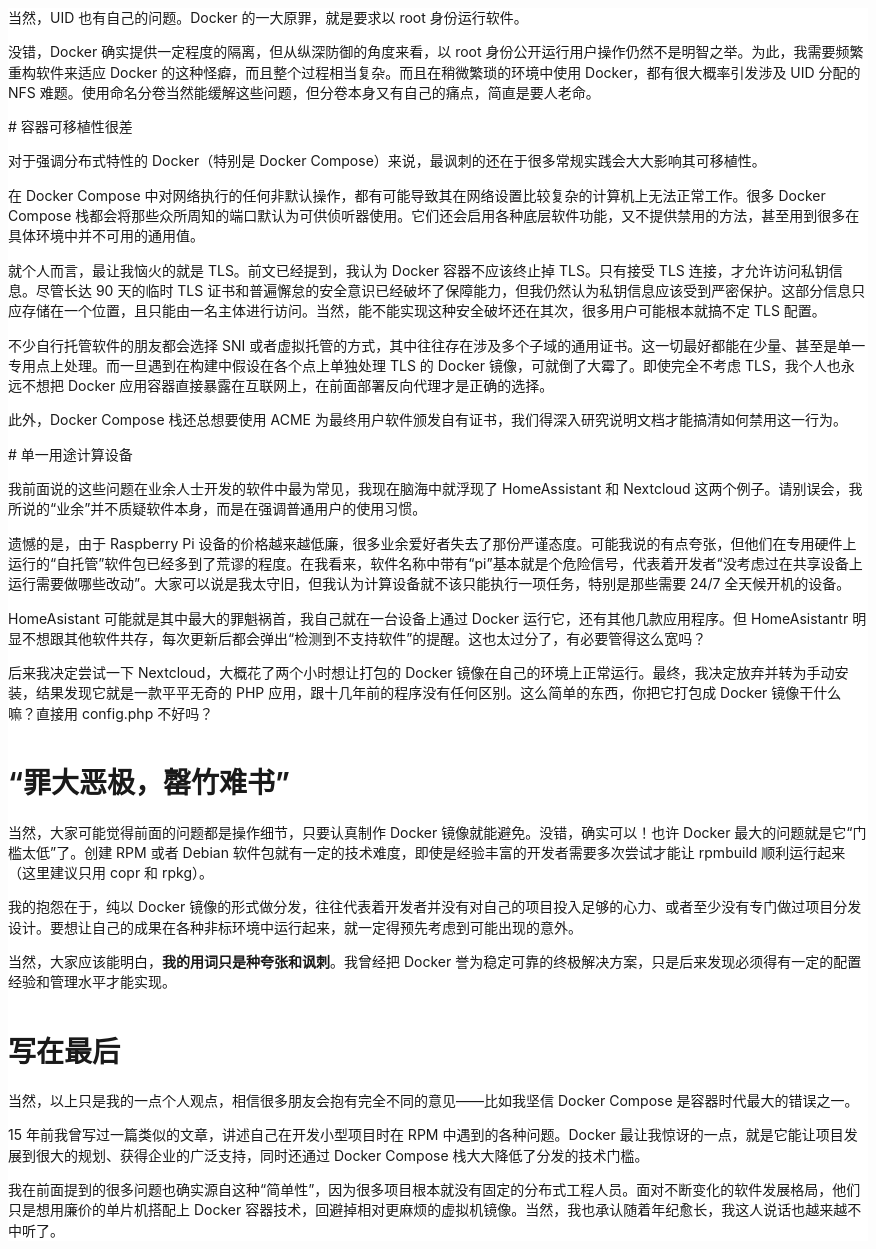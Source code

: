 当然，UID 也有自己的问题。Docker 的一大原罪，就是要求以 root 身份运行软件。

没错，Docker 确实提供一定程度的隔离，但从纵深防御的角度来看，以 root 身份公开运行用户操作仍然不是明智之举。为此，我需要频繁重构软件来适应 Docker 的这种怪癖，而且整个过程相当复杂。而且在稍微繁琐的环境中使用 Docker，都有很大概率引发涉及 UID 分配的 NFS 难题。使用命名分卷当然能缓解这些问题，但分卷本身又有自己的痛点，简直是要人老命。

# 容器可移植性很差

对于强调分布式特性的 Docker（特别是 Docker Compose）来说，最讽刺的还在于很多常规实践会大大影响其可移植性。

在 Docker Compose 中对网络执行的任何非默认操作，都有可能导致其在网络设置比较复杂的计算机上无法正常工作。很多 Docker Compose 栈都会将那些众所周知的端口默认为可供侦听器使用。它们还会启用各种底层软件功能，又不提供禁用的方法，甚至用到很多在具体环境中并不可用的通用值。

就个人而言，最让我恼火的就是 TLS。前文已经提到，我认为 Docker 容器不应该终止掉 TLS。只有接受 TLS 连接，才允许访问私钥信息。尽管长达 90 天的临时 TLS 证书和普遍懈怠的安全意识已经破坏了保障能力，但我仍然认为私钥信息应该受到严密保护。这部分信息只应存储在一个位置，且只能由一名主体进行访问。当然，能不能实现这种安全破坏还在其次，很多用户可能根本就搞不定 TLS 配置。

不少自行托管软件的朋友都会选择 SNI 或者虚拟托管的方式，其中往往存在涉及多个子域的通用证书。这一切最好都能在少量、甚至是单一专用点上处理。而一旦遇到在构建中假设在各个点上单独处理 TLS 的 Docker 镜像，可就倒了大霉了。即使完全不考虑 TLS，我个人也永远不想把 Docker 应用容器直接暴露在互联网上，在前面部署反向代理才是正确的选择。

此外，Docker Compose 栈还总想要使用 ACME 为最终用户软件颁发自有证书，我们得深入研究说明文档才能搞清如何禁用这一行为。

# 单一用途计算设备

我前面说的这些问题在业余人士开发的软件中最为常见，我现在脑海中就浮现了 HomeAssistant 和 Nextcloud 这两个例子。请别误会，我所说的“业余”并不质疑软件本身，而是在强调普通用户的使用习惯。

遗憾的是，由于 Raspberry Pi 设备的价格越来越低廉，很多业余爱好者失去了那份严谨态度。可能我说的有点夸张，但他们在专用硬件上运行的“自托管”软件包已经多到了荒谬的程度。在我看来，软件名称中带有“pi”基本就是个危险信号，代表着开发者“没考虑过在共享设备上运行需要做哪些改动”。大家可以说是我太守旧，但我认为计算设备就不该只能执行一项任务，特别是那些需要 24/7 全天候开机的设备。

HomeAsistant 可能就是其中最大的罪魁祸首，我自己就在一台设备上通过 Docker 运行它，还有其他几款应用程序。但 HomeAsistantr 明显不想跟其他软件共存，每次更新后都会弹出“检测到不支持软件”的提醒。这也太过分了，有必要管得这么宽吗？

后来我决定尝试一下 Nextcloud，大概花了两个小时想让打包的 Docker 镜像在自己的环境上正常运行。最终，我决定放弃并转为手动安装，结果发现它就是一款平平无奇的 PHP 应用，跟十几年前的程序没有任何区别。这么简单的东西，你把它打包成 Docker 镜像干什么嘛？直接用 config.php 不好吗？

# “罪大恶极，罄竹难书”

当然，大家可能觉得前面的问题都是操作细节，只要认真制作 Docker 镜像就能避免。没错，确实可以！也许 Docker 最大的问题就是它“门槛太低”了。创建 RPM 或者 Debian 软件包就有一定的技术难度，即使是经验丰富的开发者需要多次尝试才能让 rpmbuild 顺利运行起来（这里建议只用 copr 和 rpkg）。

我的抱怨在于，纯以 Docker 镜像的形式做分发，往往代表着开发者并没有对自己的项目投入足够的心力、或者至少没有专门做过项目分发设计。要想让自己的成果在各种非标环境中运行起来，就一定得预先考虑到可能出现的意外。

当然，大家应该能明白，**我的用词只是种夸张和讽刺**。我曾经把 Docker 誉为稳定可靠的终极解决方案，只是后来发现必须得有一定的配置经验和管理水平才能实现。

# 写在最后

当然，以上只是我的一点个人观点，相信很多朋友会抱有完全不同的意见——比如我坚信 Docker Compose 是容器时代最大的错误之一。

15 年前我曾写过一篇类似的文章，讲述自己在开发小型项目时在 RPM 中遇到的各种问题。Docker 最让我惊讶的一点，就是它能让项目发展到很大的规划、获得企业的广泛支持，同时还通过 Docker Compose 栈大大降低了分发的技术门槛。

我在前面提到的很多问题也确实源自这种“简单性”，因为很多项目根本就没有固定的分布式工程人员。面对不断变化的软件发展格局，他们只是想用廉价的单片机搭配上 Docker 容器技术，回避掉相对更麻烦的虚拟机镜像。当然，我也承认随着年纪愈长，我这人说话也越来越不中听了。
